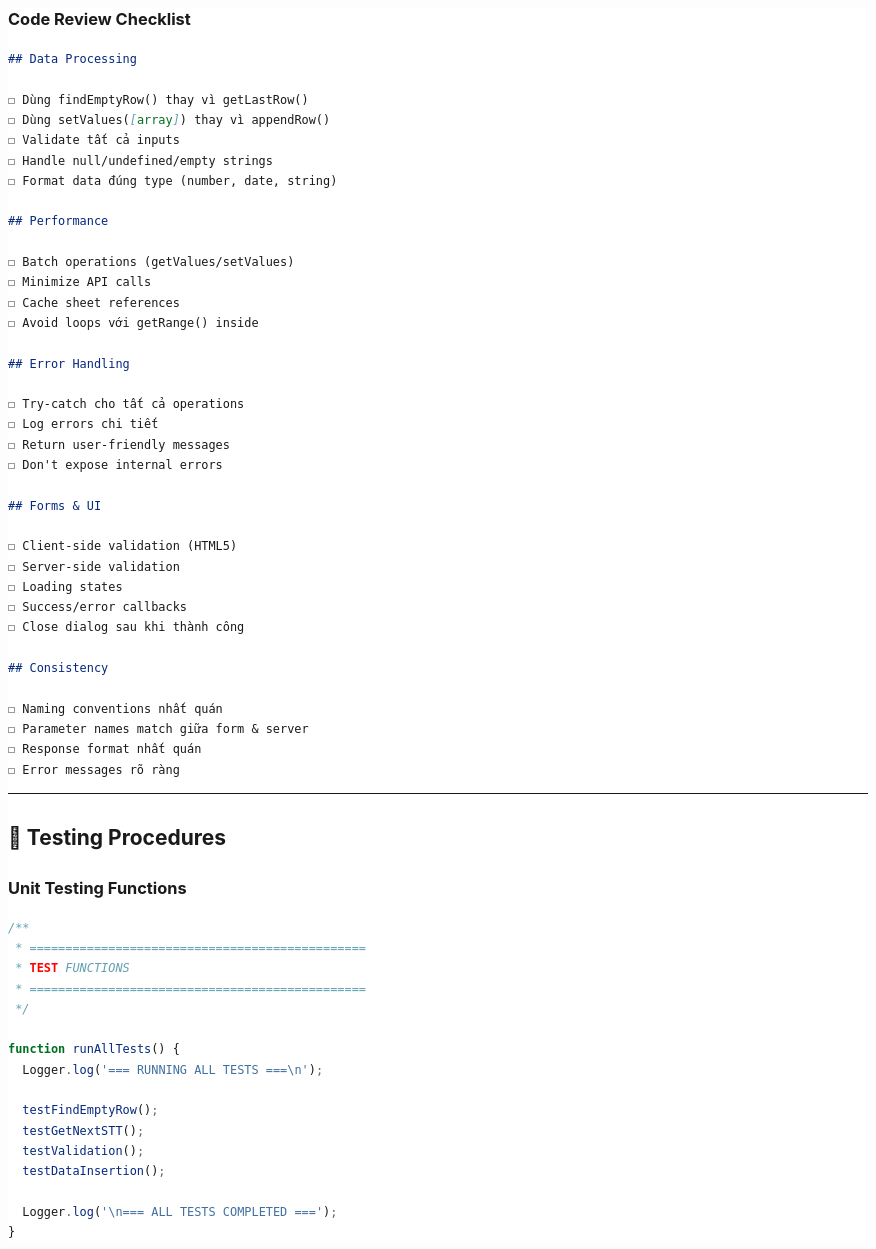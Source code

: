 ### Code Review Checklist

```markdown
## Data Processing

☐ Dùng findEmptyRow() thay vì getLastRow()
☐ Dùng setValues([array]) thay vì appendRow()
☐ Validate tất cả inputs
☐ Handle null/undefined/empty strings
☐ Format data đúng type (number, date, string)

## Performance

☐ Batch operations (getValues/setValues)
☐ Minimize API calls
☐ Cache sheet references
☐ Avoid loops với getRange() inside

## Error Handling

☐ Try-catch cho tất cả operations
☐ Log errors chi tiết
☐ Return user-friendly messages
☐ Don't expose internal errors

## Forms & UI

☐ Client-side validation (HTML5)
☐ Server-side validation
☐ Loading states
☐ Success/error callbacks
☐ Close dialog sau khi thành công

## Consistency

☐ Naming conventions nhất quán
☐ Parameter names match giữa form & server
☐ Response format nhất quán
☐ Error messages rõ ràng
```

---

## 🧪 Testing Procedures

### Unit Testing Functions

```javascript
/**
 * ===============================================
 * TEST FUNCTIONS
 * ===============================================
 */

function runAllTests() {
  Logger.log('=== RUNNING ALL TESTS ===\n');
  
  testFindEmptyRow();
  testGetNextSTT();
  testValidation();
  testDataInsertion();
  
  Logger.log('\n=== ALL TESTS COMPLETED ===');
}
```